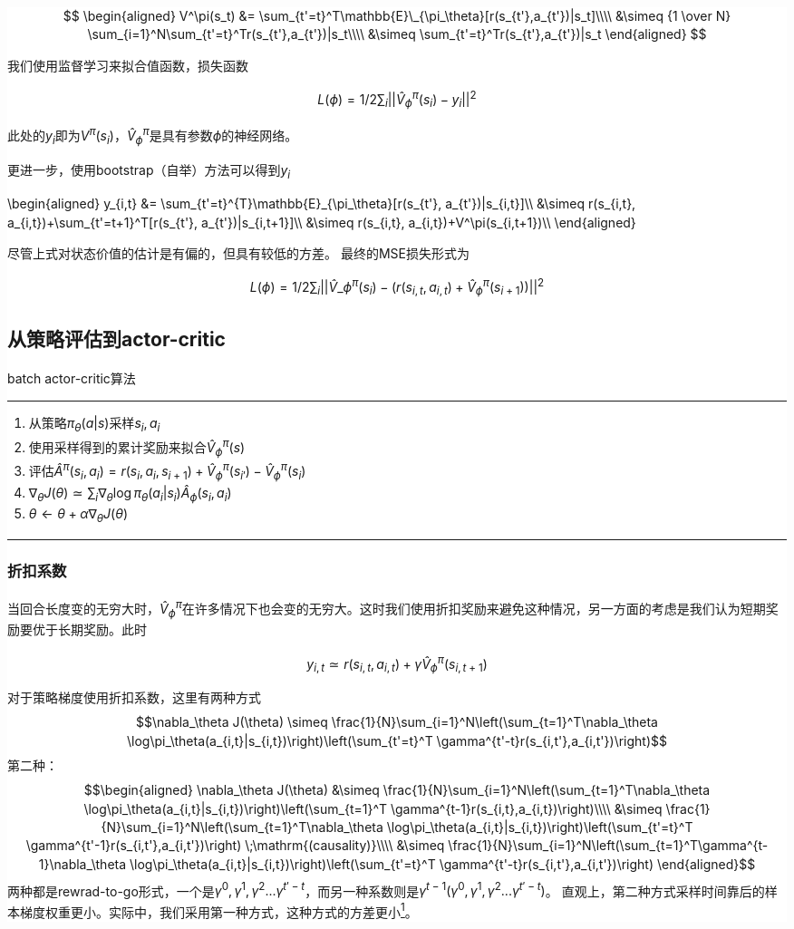 $$
\begin{aligned}
    V^\pi(s_t) &= \sum_{t'=t}^T\mathbb{E}\_{\pi_\theta}[r(s_{t'},a_{t'})|s_t]\\\\
    &\simeq {1 \over N} \sum_{i=1}^N\sum_{t'=t}^Tr(s_{t'},a_{t'})|s_t\\\\
    &\simeq \sum_{t'=t}^Tr(s_{t'},a_{t'})|s_t
\end{aligned}
$$

我们使用监督学习来拟合值函数，损失函数

$$
L(\phi)=1/2\sum_i||\hat{V}_\phi^\pi(s_i)-y_i||^2
$$

此处的$y_i$即为$V^\pi(s_i)$，$\hat{V}_\phi^\pi$是具有参数$\phi$的神经网络。

更进一步，使用bootstrap（自举）方法可以得到$y_i$

<div>
\begin{aligned}
y_{i,t} &= \sum_{t'=t}^{T}\mathbb{E}_{\pi_\theta}[r(s_{t'}, a_{t'})|s_{i,t}]\\
&\simeq r(s_{i,t}, a_{i,t})+\sum_{t'=t+1}^T[r(s_{t'}, a_{t'})|s_{i,t+1}]\\
&\simeq r(s_{i,t}, a_{i,t})+V^\pi(s_{i,t+1})\\
\end{aligned}
</div>

尽管上式对状态价值的估计是有偏的，但具有较低的方差。
最终的MSE损失形式为

$$
L(\phi)=1/2\sum_i||\hat{V}\_\phi^\pi(s_i)-(r(s_{i,t}, a_{i,t})+\hat{V}_\phi^\pi(s_{i+1}))||^2
$$

## 从策略评估到actor-critic
batch actor-critic算法
***
1. 从策略$\pi_\theta(a|s)$采样${s_i, a_i}$
2.  使用采样得到的累计奖励来拟合$\hat{V}_\phi^\pi(s)$
3.  评估$\hat{A}^\pi(s_i,a_i)=r(s_i,a_i,s_{i+1})+\hat{V}_\phi^\pi(s_{i'})-\hat{V}_\phi^\pi(s_i)$
4.  $\nabla_\theta J(\theta)\simeq \sum_i\nabla_\theta \log\pi_\theta(a_i|s_i)\hat{A}_\phi(s_i,a_i)$
5.  $\theta\leftarrow\theta+\alpha\nabla_\theta J(\theta)$
***
### 折扣系数
当回合长度变的无穷大时，$\hat{V}_\phi^\pi$在许多情况下也会变的无穷大。这时我们使用折扣奖励来避免这种情况，另一方面的考虑是我们认为短期奖励要优于长期奖励。此时

$$
y_{i,t}\simeq r(s_{i,t},a_{i,t})+\gamma\hat{V}_\phi^\pi(s_{i,t+1})
$$

对于策略梯度使用折扣系数，这里有两种方式
$$\nabla_\theta J(\theta) \simeq \frac{1}{N}\sum_{i=1}^N\left(\sum_{t=1}^T\nabla_\theta \log\pi_\theta(a_{i,t}|s_{i,t})\right)\left(\sum_{t'=t}^T \gamma^{t'-t}r(s_{i,t'},a_{i,t'})\right)$$
第二种：
$$\begin{aligned}
\nabla_\theta J(\theta) &\simeq \frac{1}{N}\sum_{i=1}^N\left(\sum_{t=1}^T\nabla_\theta \log\pi_\theta(a_{i,t}|s_{i,t})\right)\left(\sum_{t=1}^T \gamma^{t-1}r(s_{i,t},a_{i,t})\right)\\\\
&\simeq \frac{1}{N}\sum_{i=1}^N\left(\sum_{t=1}^T\nabla_\theta \log\pi_\theta(a_{i,t}|s_{i,t})\right)\left(\sum_{t'=t}^T \gamma^{t'-1}r(s_{i,t'},a_{i,t'})\right) \;\mathrm{(causality)}\\\\
&\simeq \frac{1}{N}\sum_{i=1}^N\left(\sum_{t=1}^T\gamma^{t-1}\nabla_\theta \log\pi_\theta(a_{i,t}|s_{i,t})\right)\left(\sum_{t'=t}^T \gamma^{t'-t}r(s_{i,t'},a_{i,t'})\right)
\end{aligned}$$
两种都是rewrad-to-go形式，一个是$\gamma^0, \gamma^1, \gamma^2...\gamma^{t'-t}$，而另一种系数则是$\gamma^{t-1}(\gamma^0, \gamma^1, \gamma^2...\gamma^{t'-t})$。
直观上，第二种方式采样时间靠后的样本梯度权重更小。实际中，我们采用第一种方式，这种方式的方差更小[<sup>1</sup>](#refer-anchor)。 
